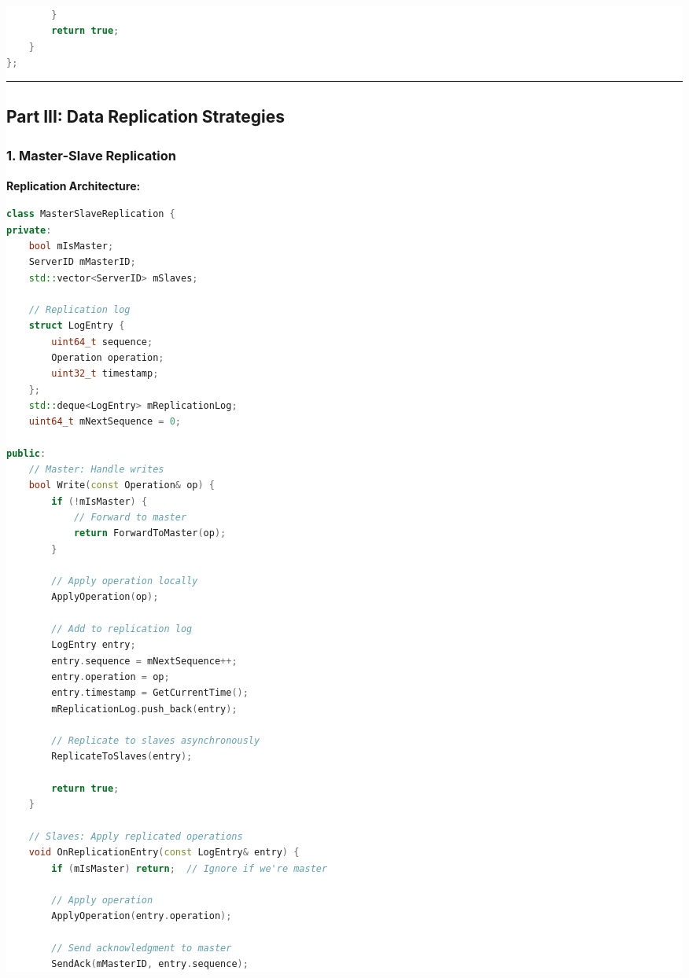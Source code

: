 ```cpp
        }
        return true;
    }
};
```

---

## Part III: Data Replication Strategies

### 1. Master-Slave Replication

**Replication Architecture:**

```cpp
class MasterSlaveReplication {
private:
    bool mIsMaster;
    ServerID mMasterID;
    std::vector<ServerID> mSlaves;
    
    // Replication log
    struct LogEntry {
        uint64_t sequence;
        Operation operation;
        uint32_t timestamp;
    };
    std::deque<LogEntry> mReplicationLog;
    uint64_t mNextSequence = 0;
    
public:
    // Master: Handle writes
    bool Write(const Operation& op) {
        if (!mIsMaster) {
            // Forward to master
            return ForwardToMaster(op);
        }
        
        // Apply operation locally
        ApplyOperation(op);
        
        // Add to replication log
        LogEntry entry;
        entry.sequence = mNextSequence++;
        entry.operation = op;
        entry.timestamp = GetCurrentTime();
        mReplicationLog.push_back(entry);
        
        // Replicate to slaves asynchronously
        ReplicateToSlaves(entry);
        
        return true;
    }
    
    // Slaves: Apply replicated operations
    void OnReplicationEntry(const LogEntry& entry) {
        if (mIsMaster) return;  // Ignore if we're master
        
        // Apply operation
        ApplyOperation(entry.operation);
        
        // Send acknowledgment to master
        SendAck(mMasterID, entry.sequence);
```